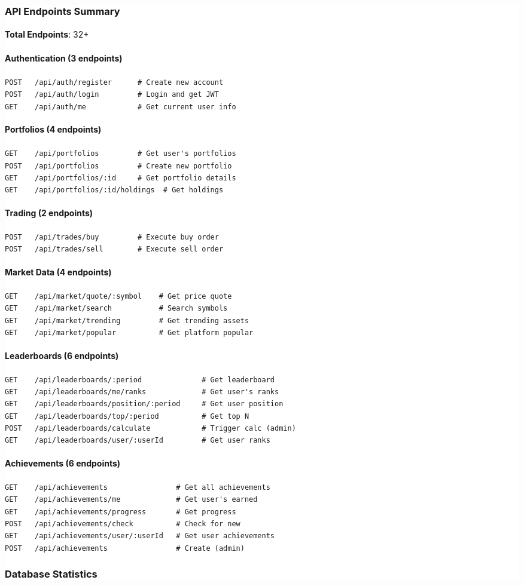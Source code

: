 ### API Endpoints Summary

**Total Endpoints**: 32+

#### Authentication (3 endpoints)
```
POST   /api/auth/register      # Create new account
POST   /api/auth/login         # Login and get JWT
GET    /api/auth/me            # Get current user info
```

#### Portfolios (4 endpoints)
```
GET    /api/portfolios         # Get user's portfolios
POST   /api/portfolios         # Create new portfolio
GET    /api/portfolios/:id     # Get portfolio details
GET    /api/portfolios/:id/holdings  # Get holdings
```

#### Trading (2 endpoints)
```
POST   /api/trades/buy         # Execute buy order
POST   /api/trades/sell        # Execute sell order
```

#### Market Data (4 endpoints)
```
GET    /api/market/quote/:symbol    # Get price quote
GET    /api/market/search           # Search symbols
GET    /api/market/trending         # Get trending assets
GET    /api/market/popular          # Get platform popular
```

#### Leaderboards (6 endpoints)
```
GET    /api/leaderboards/:period              # Get leaderboard
GET    /api/leaderboards/me/ranks             # Get user's ranks
GET    /api/leaderboards/position/:period     # Get user position
GET    /api/leaderboards/top/:period          # Get top N
POST   /api/leaderboards/calculate            # Trigger calc (admin)
GET    /api/leaderboards/user/:userId         # Get user ranks
```

#### Achievements (6 endpoints)
```
GET    /api/achievements                # Get all achievements
GET    /api/achievements/me             # Get user's earned
GET    /api/achievements/progress       # Get progress
POST   /api/achievements/check          # Check for new
GET    /api/achievements/user/:userId   # Get user achievements
POST   /api/achievements                # Create (admin)
```

### Database Statistics
